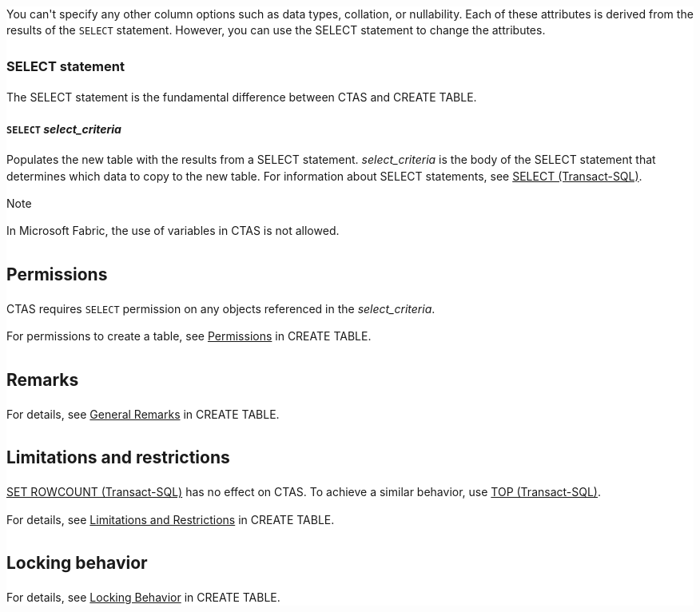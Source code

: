  You can't specify any other column options such as data types, collation, or nullability. Each of these attributes is derived from the results of the `SELECT` statement. However, you can use the SELECT statement to change the attributes. 

<a name="select-options-bk-fabric"></a>

### SELECT statement

The SELECT statement is the fundamental difference between CTAS and CREATE TABLE.  

#### `SELECT` *select_criteria*  

 Populates the new table with the results from a SELECT statement. *select_criteria* is the body of the SELECT statement that determines which data to copy to the new table. For information about SELECT statements, see [SELECT (Transact-SQL)](../queries/select-transact-sql.md?version=fabric&preserve-view=true).  
 
<a name="permissions-bk-fabric"></a>  

> [!NOTE]  
> In Microsoft Fabric, the use of variables in CTAS is not allowed.
  
## Permissions

CTAS requires `SELECT` permission on any objects referenced in the *select_criteria*.

For permissions to create a table, see [Permissions](create-table-azure-sql-data-warehouse.md?version=fabric&preserve-view=true#permissions) in CREATE TABLE. 
  
<a name="general-remarks-bk-fabric"></a>
  
## Remarks

For details, see [General Remarks](create-table-azure-sql-data-warehouse.md?version=fabric&preserve-view=true#GeneralRemarks) in CREATE TABLE.

<a name="limitations-bk-fabric"></a>

## Limitations and restrictions

[SET ROWCOUNT (Transact-SQL)](../statements/set-rowcount-transact-sql.md) has no effect on CTAS. To achieve a similar behavior, use [TOP (Transact-SQL)](../queries/top-transact-sql.md?version=fabric&preserve-view=true).  
 
For details, see [Limitations and Restrictions](create-table-azure-sql-data-warehouse.md?version=fabric&preserve-view=true#LimitationsRestrictions) in CREATE TABLE.

<a name="locking-behavior-bk-fabric"></a>
  
## Locking behavior

 For details, see [Locking Behavior](create-table-azure-sql-data-warehouse.md?version=fabric&preserve-view=true#LockingBehavior) in CREATE TABLE.
 
<a name="examples-copy-table-bk-fabric"></a>
